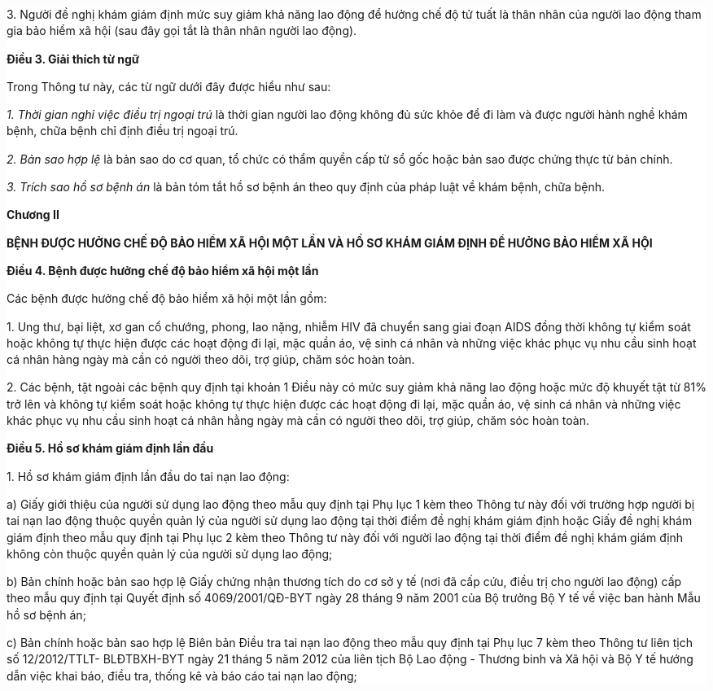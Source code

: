 3\. Người đề nghị khám giám định mức suy giảm khả năng lao động để hưởng
chế độ tử tuất là thân nhân của người lao động tham gia bảo hiểm xã hội
(sau đây gọi tắt là thân nhân người lao động).

**Điều 3. Giải thích từ ngữ**

Trong Thông tư này, các từ ngữ dưới đây được hiểu như sau:

*1. Thời gian nghỉ việc điều trị ngoại trú* là thời gian người lao động
không đủ sức khỏe để đi làm và được người hành nghề khám bệnh, chữa bệnh
chỉ định điều trị ngoại trú.

*2. Bản sao hợp lệ* là bản sao do cơ quan, tổ chức có thẩm quyền cấp từ
sổ gốc hoặc bản sao được chứng thực từ bản chính.

*3. Trích sao hồ sơ bệnh án* là bản tóm tắt hồ sơ bệnh án theo quy định
của pháp luật về khám bệnh, chữa bệnh.

**Chương II**

**BỆNH ĐƯỢC HƯỞNG CHẾ ĐỘ BẢO HIỂM XÃ HỘI MỘT LẦN VÀ HỒ SƠ KHÁM GIÁM ĐỊNH
ĐỂ HƯỞNG BẢO HIỂM XÃ HỘI**

**Điều 4. Bệnh được hưởng chế độ bảo hiểm xã hội một lần**

Các bệnh được hưởng chế độ bảo hiểm xã hội một lần gồm:

1\. Ung thư, bại liệt, xơ gan cổ chướng, phong, lao nặng, nhiễm HIV đã
chuyển sang giai đoạn AIDS đồng thời không tự kiểm soát hoặc không tự
thực hiện được các hoạt động đi lại, mặc quần áo, vệ sinh cá nhân và
những việc khác phục vụ nhu cầu sinh hoạt cá nhân hàng ngày mà cần có
người theo dõi, trợ giúp, chăm sóc hoàn toàn.

2\. Các bệnh, tật ngoài các bệnh quy định tại khoản 1 Điều này có mức suy
giảm khả năng lao động hoặc mức độ khuyết tật từ 81% trở lên và không tự
kiểm soát hoặc không tự thực hiện được các hoạt động đi lại, mặc quần
áo, vệ sinh cá nhân và những việc khác phục vụ nhu cầu sinh hoạt cá nhân
hằng ngày mà cần có người theo dõi, trợ giúp, chăm sóc hoàn toàn.

**Điều 5. Hồ sơ khám giám định lần đầu**

1\. Hồ sơ khám giám định lần đầu do tai nạn lao động:

a\) Giấy giới thiệu của người sử dụng lao động theo mẫu quy định tại Phụ
lục 1 kèm theo Thông tư này đối với trường hợp người bị tai nạn lao động
thuộc quyền quản lý của người sử dụng lao động tại thời điểm đề nghị
khám giám định hoặc Giấy đề nghị khám giám định theo mẫu quy định tại
Phụ lục 2 kèm theo Thông tư này đối với người lao động tại thời điểm đề
nghị khám giám định không còn thuộc quyền quản lý của người sử dụng lao
động;

b\) Bản chính hoặc bản sao hợp lệ Giấy chứng nhận thương tích do cơ sở y
tế (nơi đã cấp cứu, điều trị cho người lao động) cấp theo mẫu quy định
tại Quyết định số 4069/2001/QĐ-BYT ngày 28 tháng 9 năm 2001 của Bộ
trưởng Bộ Y tế về việc ban hành Mẫu hồ sơ bệnh án;

c\) Bản chính hoặc bản sao hợp lệ Biên bản Điều tra tai nạn lao động theo
mẫu quy định tại Phụ lục 7 kèm theo Thông tư liên tịch số 12/2012/TTLT-
BLĐTBXH-BYT ngày 21 tháng 5 năm 2012 của liên tịch Bộ Lao động - Thương
binh và Xã hội và Bộ Y tế hướng dẫn việc khai báo, điều tra, thống kê và
báo cáo tai nạn lao động;
